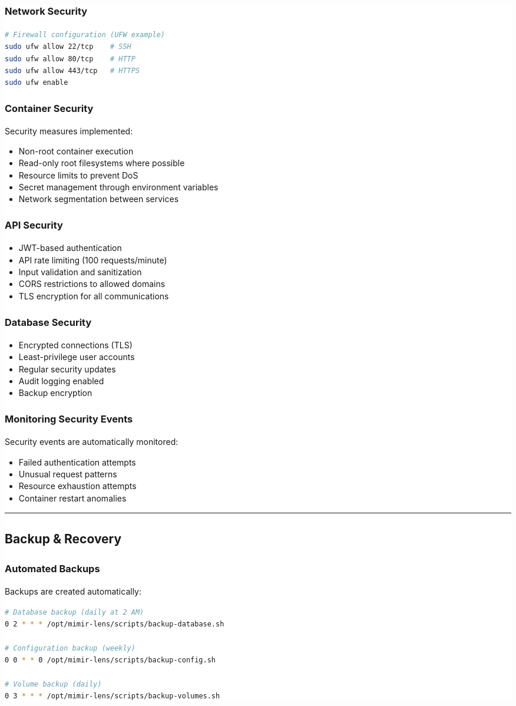 ### Network Security

```bash
# Firewall configuration (UFW example)
sudo ufw allow 22/tcp    # SSH
sudo ufw allow 80/tcp    # HTTP
sudo ufw allow 443/tcp   # HTTPS
sudo ufw enable
```

### Container Security

Security measures implemented:
- Non-root container execution
- Read-only root filesystems where possible
- Resource limits to prevent DoS
- Secret management through environment variables
- Network segmentation between services

### API Security

- JWT-based authentication
- API rate limiting (100 requests/minute)
- Input validation and sanitization
- CORS restrictions to allowed domains
- TLS encryption for all communications

### Database Security

- Encrypted connections (TLS)
- Least-privilege user accounts
- Regular security updates
- Audit logging enabled
- Backup encryption

### Monitoring Security Events

Security events are automatically monitored:
- Failed authentication attempts
- Unusual request patterns
- Resource exhaustion attempts
- Container restart anomalies

---

## Backup & Recovery

### Automated Backups

Backups are created automatically:

```bash
# Database backup (daily at 2 AM)
0 2 * * * /opt/mimir-lens/scripts/backup-database.sh

# Configuration backup (weekly)
0 0 * * 0 /opt/mimir-lens/scripts/backup-config.sh

# Volume backup (daily)
0 3 * * * /opt/mimir-lens/scripts/backup-volumes.sh
```
